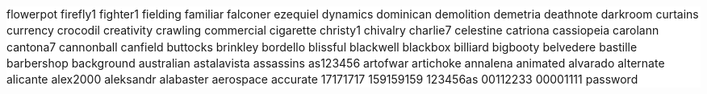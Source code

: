 flowerpot
firefly1
fighter1
fielding
familiar
falconer
ezequiel
dynamics
dominican
demolition
demetria
deathnote
darkroom
curtains
currency
crocodil
creativity
crawling
commercial
cigarette
christy1
chivalry
charlie7
celestine
catriona
cassiopeia
carolann
cantona7
cannonball
canfield
buttocks
brinkley
bordello
blissful
blackwell
blackbox
billiard
bigbooty
belvedere
bastille
barbershop
background
australian
astalavista
assassins
as123456
artofwar
artichoke
annalena
animated
alvarado
alternate
alicante
alex2000
aleksandr
alabaster
aerospace
accurate
17171717
159159159
123456as
00112233
00001111
password